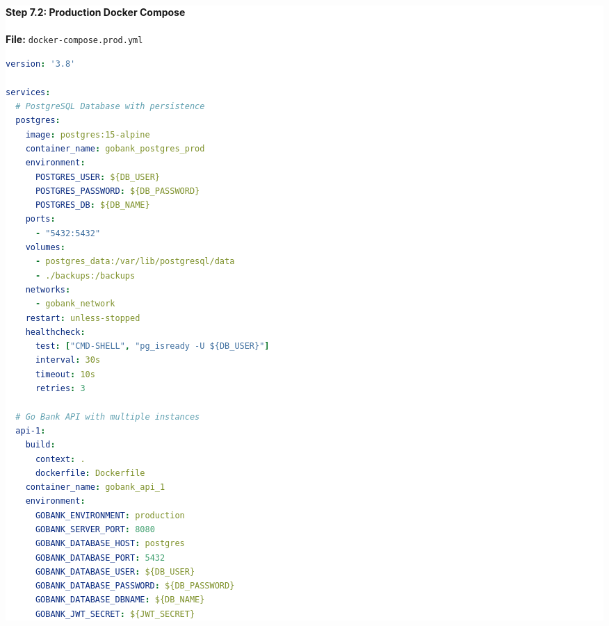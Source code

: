 #### Step 7.2: Production Docker Compose

**File:** `docker-compose.prod.yml`

```yaml
version: '3.8'

services:
  # PostgreSQL Database with persistence
  postgres:
    image: postgres:15-alpine
    container_name: gobank_postgres_prod
    environment:
      POSTGRES_USER: ${DB_USER}
      POSTGRES_PASSWORD: ${DB_PASSWORD}
      POSTGRES_DB: ${DB_NAME}
    ports:
      - "5432:5432"
    volumes:
      - postgres_data:/var/lib/postgresql/data
      - ./backups:/backups
    networks:
      - gobank_network
    restart: unless-stopped
    healthcheck:
      test: ["CMD-SHELL", "pg_isready -U ${DB_USER}"]
      interval: 30s
      timeout: 10s
      retries: 3

  # Go Bank API with multiple instances
  api-1:
    build:
      context: .
      dockerfile: Dockerfile
    container_name: gobank_api_1
    environment:
      GOBANK_ENVIRONMENT: production
      GOBANK_SERVER_PORT: 8080
      GOBANK_DATABASE_HOST: postgres
      GOBANK_DATABASE_PORT: 5432
      GOBANK_DATABASE_USER: ${DB_USER}
      GOBANK_DATABASE_PASSWORD: ${DB_PASSWORD}
      GOBANK_DATABASE_DBNAME: ${DB_NAME}
      GOBANK_JWT_SECRET: ${JWT_SECRET}

